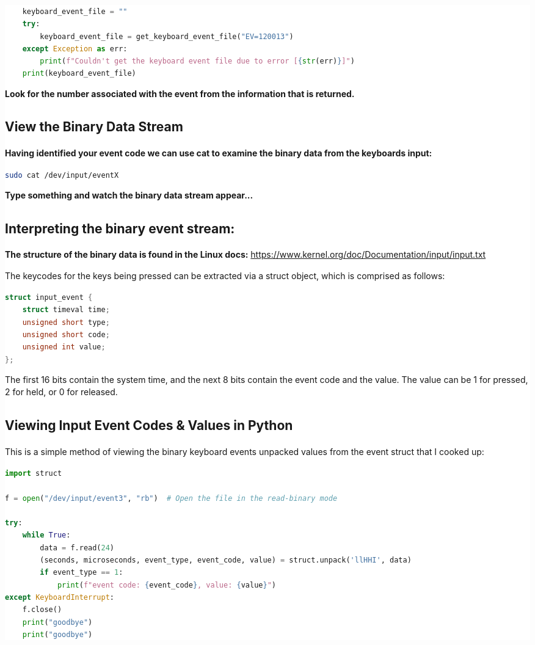 ```python
    keyboard_event_file = ""
    try:
        keyboard_event_file = get_keyboard_event_file("EV=120013")
    except Exception as err:
        print(f"Couldn't get the keyboard event file due to error [{str(err)}]")
    print(keyboard_event_file)
```

**Look for the number associated with the event from the information that is returned.**

## **View the Binary Data Stream**

**Having identified your event code we can use cat to examine the binary data from the keyboards input:**

```bash
sudo cat /dev/input/eventX
```

**Type something and watch the binary data stream appear...**

## **Interpreting the binary event stream:**

**The structure of the binary data is found in the Linux docs:** https://www.kernel.org/doc/Documentation/input/input.txt

The keycodes for the keys being pressed can be extracted via a struct object, which is comprised as follows:

```c
struct input_event {
	struct timeval time;
	unsigned short type;
	unsigned short code;
	unsigned int value;
};
```
The first 16 bits contain the system time, and the next 8 bits contain the event code and the value. The value can be 1 for pressed, 2 for held, or 0 for released.

## **Viewing Input Event Codes & Values in Python**

This is a simple method of viewing the binary keyboard events unpacked values from the event struct that I cooked up:

```python
import struct

f = open("/dev/input/event3", "rb")  # Open the file in the read-binary mode

try:
    while True:
        data = f.read(24)
        (seconds, microseconds, event_type, event_code, value) = struct.unpack('llHHI', data)
        if event_type == 1:
            print(f"event code: {event_code}, value: {value}")
except KeyboardInterrupt:
    f.close()
    print("goodbye")
    print("goodbye")
```
